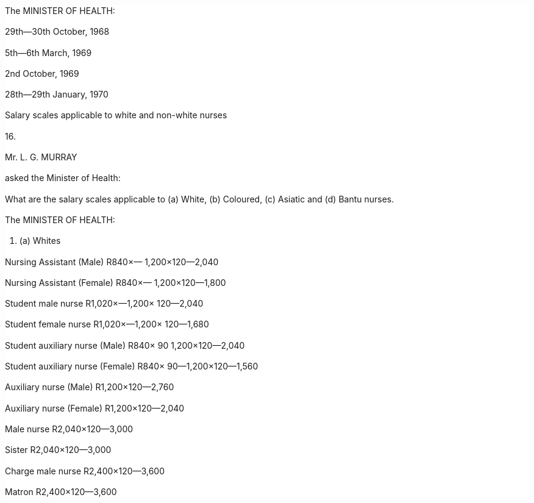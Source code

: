 <from>The MINISTER OF HEALTH:</from>

<p>29th&#x2014;30th October, 1968</p>

<p>5th&#x2014;6th March, 1969</p>

<p>2nd October, 1969</p>

<p>28th&#x2014;29th January, 1970</p>

</answer>

</writtenStatements>

<writtenStatements>

<heading>Salary scales applicable to white and non-white nurses</heading>

<question by="#murray" to="#minister_of_health">

<num>16.</num>

<from>Mr. L. G. MURRAY</from>

<p>asked the Minister of Health:</p>

<block name="quote">What are the salary scales applicable to (a) White, (b) Coloured, (c) Asiatic and (d) Bantu nurses.</block>

</question>

<answer by="#minister_of_health" to="#murray">

<from>The MINISTER OF HEALTH:</from>

<ol>

<li>(a) Whites</li>

</ol>

<p>Nursing Assistant (Male) R840&#x00D7;&#x2014; 1,200&#x00D7;120&#x2014;2,040</p>

<p>Nursing Assistant (Female) R840&#x00D7;&#x2014; 1,200&#x00D7;120&#x2014;1,800</p>

<p>Student male nurse R1,020&#x00D7;&#x2014;1,200&#x00D7; 120&#x2014;2,040</p>

<p>Student female nurse R1,020&#x00D7;&#x2014;1,200&#x00D7; 120&#x2014;1,680</p>

<p>Student auxiliary nurse (Male) R840&#x00D7; 90 1,200&#x00D7;120&#x2014;2,040</p>

<p>Student auxiliary nurse (Female) R840&#x00D7; 90&#x2014;1,200&#x00D7;120&#x2014;1,560</p>

<p>Auxiliary nurse (Male) R1,200&#x00D7;120&#x2014;2,760</p>

<p>Auxiliary nurse (Female) R1,200&#x00D7;120&#x2014;2,040</p>

<p>Male nurse R2,040&#x00D7;120&#x2014;3,000</p>

<p>Sister R2,040&#x00D7;120&#x2014;3,000</p>

<p>Charge male nurse R2,400&#x00D7;120&#x2014;3,600</p>

<p>Matron R2,400&#x00D7;120&#x2014;3,600</p>
